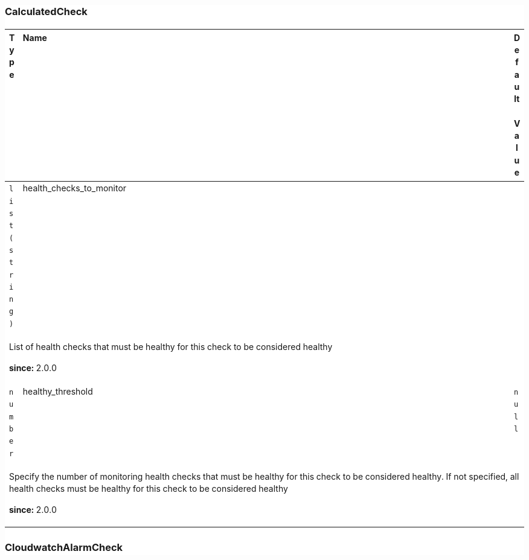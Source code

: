 

</tr>

</tbody>
</table>



### CalculatedCheck

<table>
<thead><tr><th>Type</th><th align="left" width="100%">Name</th><th>Default&nbsp;Value</th></tr></thead>
<tbody>

<tr>
    <td><code>list(string)</code></td>
    <td width="100%">health_checks_to_monitor</td>
    <td></td>
</tr>
<tr>
<td colspan="3">

List of health checks that must be healthy for this check to be
considered healthy



**since:** 2.0.0



</tr>

<tr>
    <td><code>number</code></td>
    <td width="100%">healthy_threshold</td>
    <td><code>null</code></td>
</tr>
<tr>
<td colspan="3">

Specify the number of monitoring health checks that must be healthy
for this check to be considered healthy. If not specified, all health
checks must be healthy for this check to be considered healthy



**since:** 2.0.0



</tr>

</tbody>
</table>



### CloudwatchAlarmCheck
